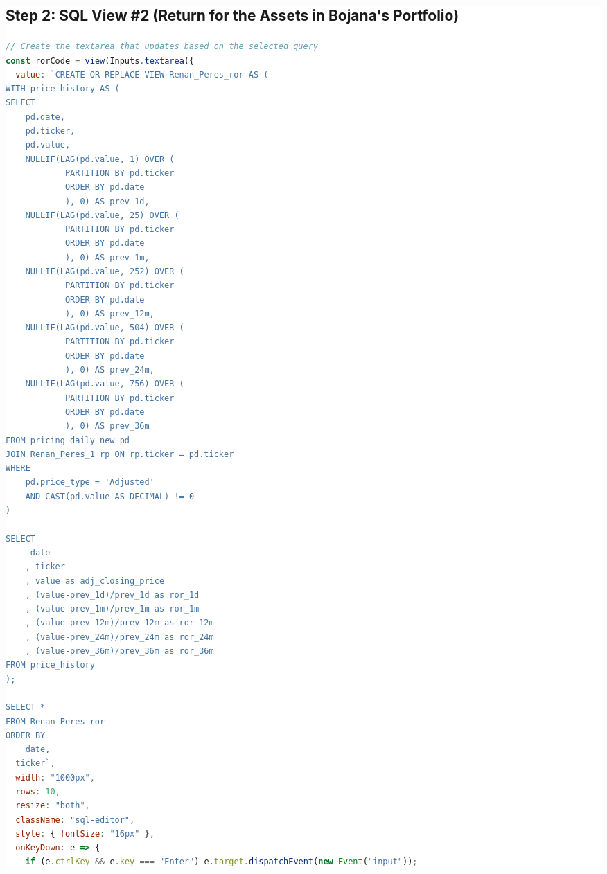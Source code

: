 
## Step 2: SQL View #2 (Return for the Assets in Bojana's Portfolio) 

```js
// Create the textarea that updates based on the selected query
const rorCode = view(Inputs.textarea({
  value: `CREATE OR REPLACE VIEW Renan_Peres_ror AS (
WITH price_history AS (
SELECT 
	pd.date,
	pd.ticker,
	pd.value,
	NULLIF(LAG(pd.value, 1) OVER (
			PARTITION BY pd.ticker 
			ORDER BY pd.date
			), 0) AS prev_1d,
	NULLIF(LAG(pd.value, 25) OVER (
			PARTITION BY pd.ticker 
			ORDER BY pd.date
			), 0) AS prev_1m,
	NULLIF(LAG(pd.value, 252) OVER (
			PARTITION BY pd.ticker 
			ORDER BY pd.date
			), 0) AS prev_12m,
	NULLIF(LAG(pd.value, 504) OVER (
			PARTITION BY pd.ticker 
			ORDER BY pd.date
			), 0) AS prev_24m,	
	NULLIF(LAG(pd.value, 756) OVER (
			PARTITION BY pd.ticker 
			ORDER BY pd.date
			), 0) AS prev_36m 
FROM pricing_daily_new pd
JOIN Renan_Peres_1 rp ON rp.ticker = pd.ticker
WHERE 
	pd.price_type = 'Adjusted'
	AND CAST(pd.value AS DECIMAL) != 0
)

SELECT 
     date
    , ticker
    , value as adj_closing_price
	, (value-prev_1d)/prev_1d as ror_1d
	, (value-prev_1m)/prev_1m as ror_1m
    , (value-prev_12m)/prev_12m as ror_12m
    , (value-prev_24m)/prev_24m as ror_24m
    , (value-prev_36m)/prev_36m as ror_36m
FROM price_history
);

SELECT *
FROM Renan_Peres_ror
ORDER BY
	date, 
  ticker`,
  width: "1000px",
  rows: 10,
  resize: "both",
  className: "sql-editor",
  style: { fontSize: "16px" },
  onKeyDown: e => {
    if (e.ctrlKey && e.key === "Enter") e.target.dispatchEvent(new Event("input"));
```